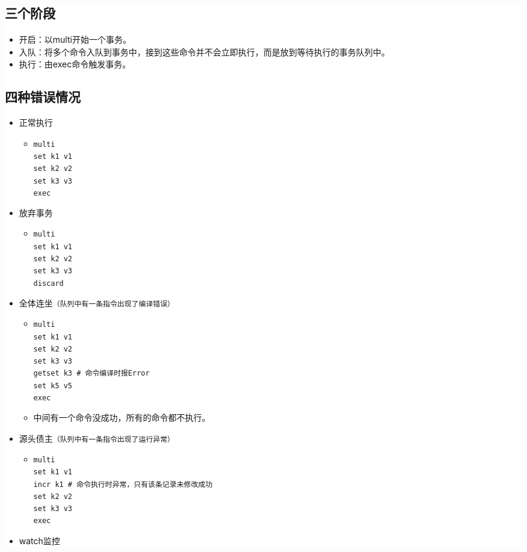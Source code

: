 ## 三个阶段

- 开启：以multi开始一个事务。
- 入队：将多个命令入队到事务中，接到这些命令并不会立即执行，而是放到等待执行的事务队列中。
- 执行：由exec命令触发事务。

## 四种错误情况

- 正常执行

  - ```shell
    multi
    set k1 v1
    set k2 v2
    set k3 v3
    exec
    ```

- 放弃事务

  - ```shell
    multi
    set k1 v1
    set k2 v2
    set k3 v3
    discard
    ```

- 全体连坐`（队列中有一条指令出现了编译错误）`

  - ```shell
    multi
    set k1 v1
    set k2 v2
    set k3 v3
    getset k3 # 命令编译时报Error
    set k5 v5
    exec
    ```

  - 中间有一个命令没成功，所有的命令都不执行。

- 源头债主`（队列中有一条指令出现了运行异常）`

  - ```shell
    multi
    set k1 v1
    incr k1 # 命令执行时异常，只有该条记录未修改成功
    set k2 v2
    set k3 v3
    exec
    ```

- watch监控
